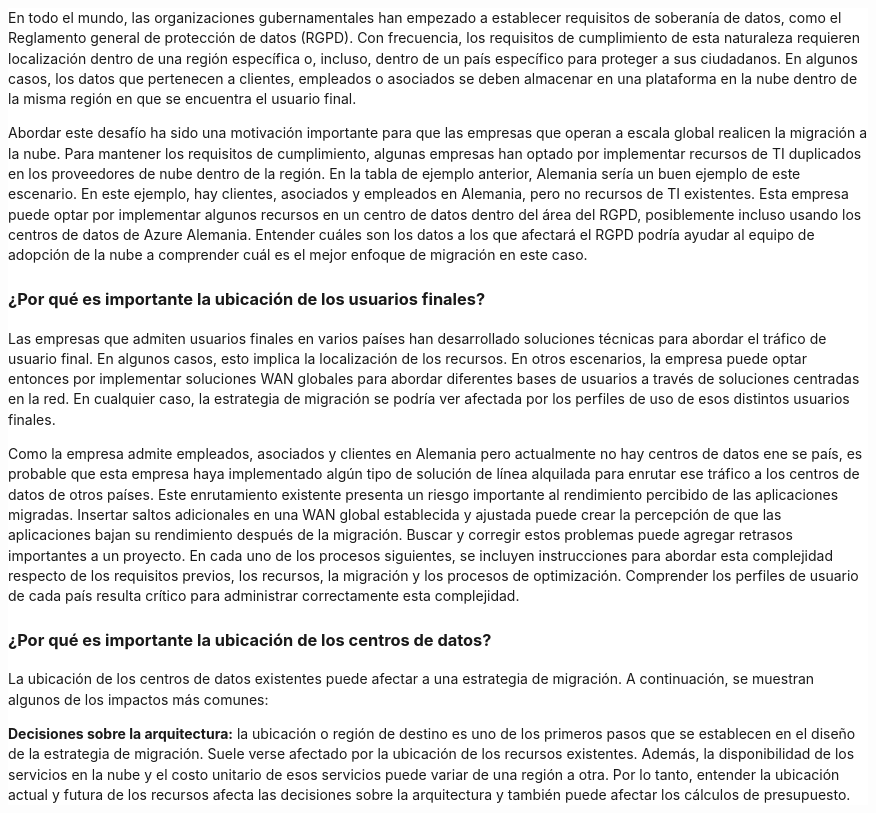 En todo el mundo, las organizaciones gubernamentales han empezado a establecer requisitos de soberanía de datos, como el Reglamento general de protección de datos (RGPD). Con frecuencia, los requisitos de cumplimiento de esta naturaleza requieren localización dentro de una región específica o, incluso, dentro de un país específico para proteger a sus ciudadanos. En algunos casos, los datos que pertenecen a clientes, empleados o asociados se deben almacenar en una plataforma en la nube dentro de la misma región en que se encuentra el usuario final.

Abordar este desafío ha sido una motivación importante para que las empresas que operan a escala global realicen la migración a la nube. Para mantener los requisitos de cumplimiento, algunas empresas han optado por implementar recursos de TI duplicados en los proveedores de nube dentro de la región. En la tabla de ejemplo anterior, Alemania sería un buen ejemplo de este escenario. En este ejemplo, hay clientes, asociados y empleados en Alemania, pero no recursos de TI existentes. Esta empresa puede optar por implementar algunos recursos en un centro de datos dentro del área del RGPD, posiblemente incluso usando los centros de datos de Azure Alemania. Entender cuáles son los datos a los que afectará el RGPD podría ayudar al equipo de adopción de la nube a comprender cuál es el mejor enfoque de migración en este caso.

### <a name="why-is-the-location-of-end-users-relevant"></a>¿Por qué es importante la ubicación de los usuarios finales?

Las empresas que admiten usuarios finales en varios países han desarrollado soluciones técnicas para abordar el tráfico de usuario final. En algunos casos, esto implica la localización de los recursos. En otros escenarios, la empresa puede optar entonces por implementar soluciones WAN globales para abordar diferentes bases de usuarios a través de soluciones centradas en la red. En cualquier caso, la estrategia de migración se podría ver afectada por los perfiles de uso de esos distintos usuarios finales.

Como la empresa admite empleados, asociados y clientes en Alemania pero actualmente no hay centros de datos ene se país, es probable que esta empresa haya implementado algún tipo de solución de línea alquilada para enrutar ese tráfico a los centros de datos de otros países. Este enrutamiento existente presenta un riesgo importante al rendimiento percibido de las aplicaciones migradas. Insertar saltos adicionales en una WAN global establecida y ajustada puede crear la percepción de que las aplicaciones bajan su rendimiento después de la migración. Buscar y corregir estos problemas puede agregar retrasos importantes a un proyecto. En cada uno de los procesos siguientes, se incluyen instrucciones para abordar esta complejidad respecto de los requisitos previos, los recursos, la migración y los procesos de optimización. Comprender los perfiles de usuario de cada país resulta crítico para administrar correctamente esta complejidad.

### <a name="why-is-the-location-of-datacenters-relevant"></a>¿Por qué es importante la ubicación de los centros de datos?

La ubicación de los centros de datos existentes puede afectar a una estrategia de migración. A continuación, se muestran algunos de los impactos más comunes:

**Decisiones sobre la arquitectura:** la ubicación o región de destino es uno de los primeros pasos que se establecen en el diseño de la estrategia de migración. Suele verse afectado por la ubicación de los recursos existentes. Además, la disponibilidad de los servicios en la nube y el costo unitario de esos servicios puede variar de una región a otra. Por lo tanto, entender la ubicación actual y futura de los recursos afecta las decisiones sobre la arquitectura y también puede afectar los cálculos de presupuesto.
